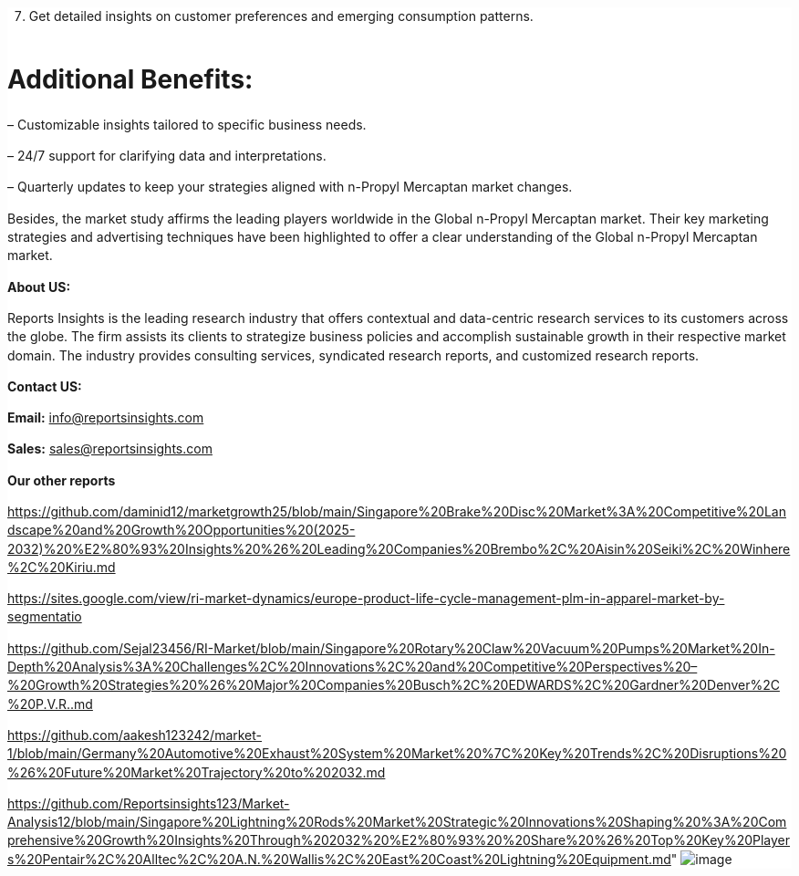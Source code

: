 7. Get detailed insights on customer preferences and emerging consumption patterns.

# <strong>Additional Benefits:</strong>

– Customizable insights tailored to specific business needs.

– 24/7 support for clarifying data and interpretations.

– Quarterly updates to keep your strategies aligned with n-Propyl Mercaptan market changes.

Besides, the market study affirms the leading players worldwide in the Global n-Propyl Mercaptan market. Their key marketing strategies and advertising techniques have been highlighted to offer a clear understanding of the Global n-Propyl Mercaptan market.

<strong><strong>About US</strong>:</strong>

Reports Insights is the leading research industry that offers contextual and data-centric research services to its customers across the globe. The firm assists its clients to strategize business policies and accomplish sustainable growth in their respective market domain. The industry provides consulting services, syndicated research reports, and customized research reports.

<strong>Contact US:</strong>

<p class=><b>Email:</b> <a href=mailto:info@reportsinsights.com>info@reportsinsights.com</a></p>
<p class=><b>Sales:</b> <a href=mailto:sales@reportsinsights.com>sales@reportsinsights.com</a></p>

<strong>Our other reports</strong>

<a href=https://sites.google.com/view/ri-market-dynamics/europe-product-life-cycle-management-plm-in-apparel-market-by-segmentatio>https://github.com/daminid12/marketgrowth25/blob/main/Singapore%20Brake%20Disc%20Market%3A%20Competitive%20Landscape%20and%20Growth%20Opportunities%20(2025-2032)%20%E2%80%93%20Insights%20%26%20Leading%20Companies%20Brembo%2C%20Aisin%20Seiki%2C%20Winhere%2C%20Kiriu.md</a>

<a href=https://github.com/Sejal23456/RI-Market/blob/main/Singapore%20Rotary%20Claw%20Vacuum%20Pumps%20Market%20In-Depth%20Analysis%3A%20Challenges%2C%20Innovations%2C%20and%20Competitive%20Perspectives%20–%20Growth%20Strategies%20%26%20Major%20Companies%20Busch%2C%20EDWARDS%2C%20Gardner%20Denver%2C%20P.V.R..md>https://sites.google.com/view/ri-market-dynamics/europe-product-life-cycle-management-plm-in-apparel-market-by-segmentatio</a>

<a href=https://github.com/aakesh123242/market-1/blob/main/Germany%20Automotive%20Exhaust%20System%20Market%20%7C%20Key%20Trends%2C%20Disruptions%20%26%20Future%20Market%20Trajectory%20to%202032.md>https://github.com/Sejal23456/RI-Market/blob/main/Singapore%20Rotary%20Claw%20Vacuum%20Pumps%20Market%20In-Depth%20Analysis%3A%20Challenges%2C%20Innovations%2C%20and%20Competitive%20Perspectives%20–%20Growth%20Strategies%20%26%20Major%20Companies%20Busch%2C%20EDWARDS%2C%20Gardner%20Denver%2C%20P.V.R..md</a>

<a href=https://github.com/Reportsinsights123/Market-Analysis12/blob/main/Singapore%20Lightning%20Rods%20Market%20Strategic%20Innovations%20Shaping%20%3A%20Comprehensive%20Growth%20Insights%20Through%202032%20%E2%80%93%20%20Share%20%26%20Top%20Key%20Players%20Pentair%2C%20Alltec%2C%20A.N.%20Wallis%2C%20East%20Coast%20Lightning%20Equipment.md>https://github.com/aakesh123242/market-1/blob/main/Germany%20Automotive%20Exhaust%20System%20Market%20%7C%20Key%20Trends%2C%20Disruptions%20%26%20Future%20Market%20Trajectory%20to%202032.md</a>

<a href=https://github.com/ahaan12367/market/blob/main/%5BUSA%5D-Body-Fat-Measurement-Market-2025.md>https://github.com/Reportsinsights123/Market-Analysis12/blob/main/Singapore%20Lightning%20Rods%20Market%20Strategic%20Innovations%20Shaping%20%3A%20Comprehensive%20Growth%20Insights%20Through%202032%20%E2%80%93%20%20Share%20%26%20Top%20Key%20Players%20Pentair%2C%20Alltec%2C%20A.N.%20Wallis%2C%20East%20Coast%20Lightning%20Equipment.md</a>"
![image](https://github.com/user-attachments/assets/3a9b7297-c2d4-4387-a300-2f7aca43e93b)

